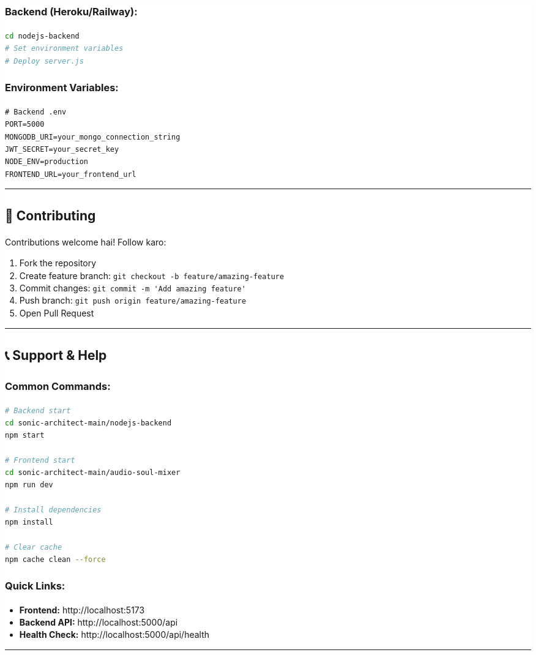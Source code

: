 ### Backend (Heroku/Railway):
```bash
cd nodejs-backend
# Set environment variables
# Deploy server.js
```

### Environment Variables:
```env
# Backend .env
PORT=5000
MONGODB_URI=your_mongo_connection_string
JWT_SECRET=your_secret_key
NODE_ENV=production
FRONTEND_URL=your_frontend_url
```

---

## 🤝 Contributing

Contributions welcome hai! Follow karo:

1. Fork the repository
2. Create feature branch: `git checkout -b feature/amazing-feature`
3. Commit changes: `git commit -m 'Add amazing feature'`
4. Push branch: `git push origin feature/amazing-feature`
5. Open Pull Request

---

## 📞 Support & Help

### Common Commands:
```bash
# Backend start
cd sonic-architect-main/nodejs-backend
npm start

# Frontend start  
cd sonic-architect-main/audio-soul-mixer
npm run dev

# Install dependencies
npm install

# Clear cache
npm cache clean --force
```

### Quick Links:
- **Frontend:** http://localhost:5173
- **Backend API:** http://localhost:5000/api
- **Health Check:** http://localhost:5000/api/health

---